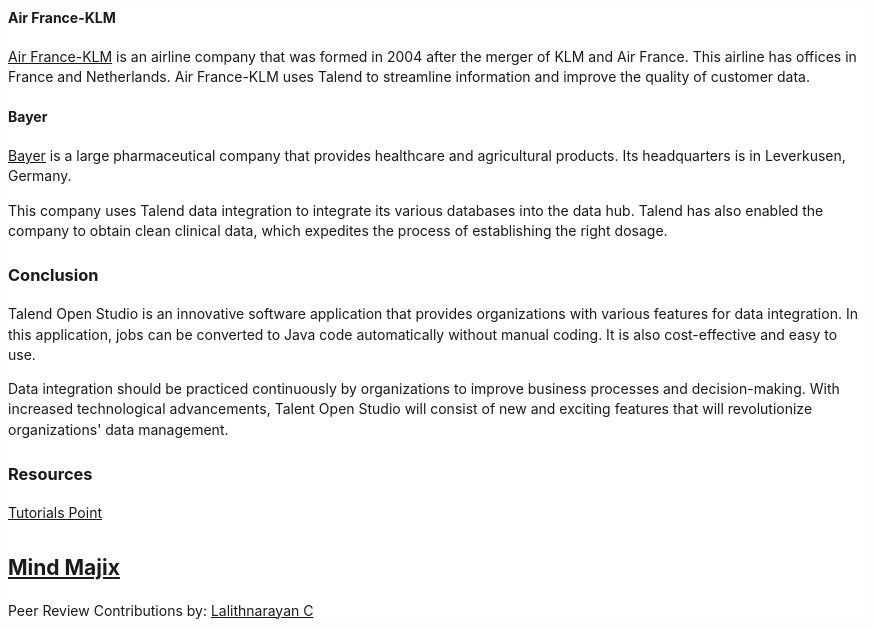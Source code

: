 #### Air France-KLM
[Air France-KLM](https://en.wikipedia.org/wiki/Air_France%E2%80%93KLM) is an airline company that was formed in 2004 after the merger of KLM and Air France. This airline has offices in France and Netherlands. Air France-KLM uses Talend to streamline information and improve the quality of customer data. 

#### Bayer
[Bayer](https://en.wikipedia.org/wiki/Bayer) is a large pharmaceutical company that provides healthcare and agricultural products. Its headquarters is in Leverkusen, Germany.

This company uses Talend data integration to integrate its various databases into the data hub. Talend has also enabled the company to obtain clean clinical data, which expedites the process of establishing the right dosage. 
  
### Conclusion
Talend Open Studio is an innovative software application that provides organizations with various features for data integration. In this application, jobs can be converted to Java code automatically without manual coding. It is also cost-effective and easy to use. 

Data integration should be practiced continuously by organizations to improve business processes and decision-making. With increased technological advancements, Talent Open Studio will consist of new and exciting features that will revolutionize organizations' data management. 

### Resources

[Tutorials Point](https://www.tutorialspoint.com/talend/talend_talend_open_studio.htm)

[Mind Majix](https://mindmajix.com/talend/introduction-and-general-principles)
---
Peer Review Contributions by: [Lalithnarayan C](/engineering-education/authors/lalithnarayan-c/)
